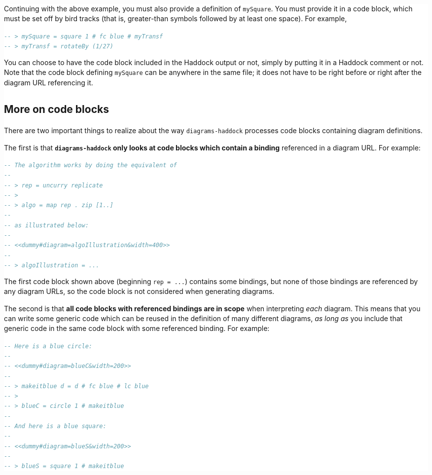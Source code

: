 Continuing with the above example, you must also provide a definition
of `mySquare`. You must provide it in a code block, which must be set
off by bird tracks (that is, greater-than symbols followed by at least
one space).  For example,

``` haskell
-- > mySquare = square 1 # fc blue # myTransf
-- > myTransf = rotateBy (1/27)
```

You can choose to have the code block included in the Haddock output
or not, simply by putting it in a Haddock comment or not.  Note that
the code block defining `mySquare` can be anywhere in the same file;
it does not have to be right before or right after the diagram URL
referencing it.

## More on code blocks

There are two important things to realize about the way
`diagrams-haddock` processes code blocks containing diagram
definitions.

The first is that **`diagrams-haddock` only looks at code blocks which
contain a binding** referenced in a diagram URL.  For example:

``` haskell
-- The algorithm works by doing the equivalent of
--
-- > rep = uncurry replicate
-- >
-- > algo = map rep . zip [1..]
--
-- as illustrated below:
--
-- <<dummy#diagram=algoIllustration&width=400>>
--
-- > algoIllustration = ...
```

The first code block shown above (beginning `rep = ...`) contains some
bindings, but none of those bindings are referenced by any diagram
URLs, so the code block is not considered when generating diagrams.

The second is that **all code blocks with referenced bindings are in
scope** when interpreting *each* diagram.  This means that you can
write some generic code which can be reused in the definition of many
different diagrams, *as long as* you include that generic code in the
same code block with some referenced binding.  For example:

``` haskell
-- Here is a blue circle:
--
-- <<dummy#diagram=blueC&width=200>>
--
-- > makeitblue d = d # fc blue # lc blue
-- >
-- > blueC = circle 1 # makeitblue
--
-- And here is a blue square:
--
-- <<dummy#diagram=blueS&width=200>>
--
-- > blueS = square 1 # makeitblue
```
